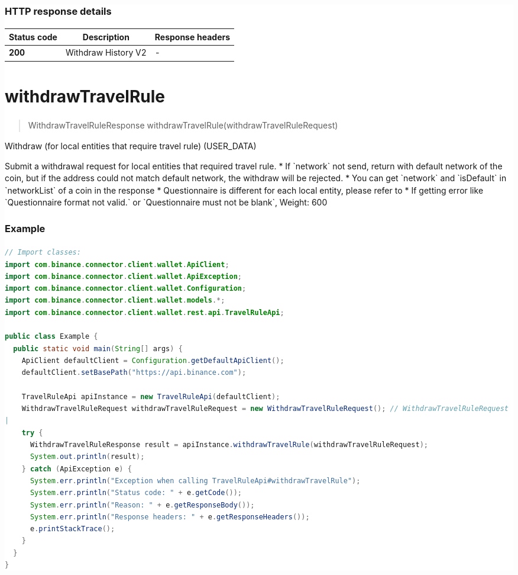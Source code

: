 ### HTTP response details
| Status code | Description | Response headers |
|-------------|-------------|------------------|
| **200** | Withdraw History V2 |  -  |

<a id="withdrawTravelRule"></a>
# **withdrawTravelRule**
> WithdrawTravelRuleResponse withdrawTravelRule(withdrawTravelRuleRequest)

Withdraw (for local entities that require travel rule) (USER_DATA)

Submit a withdrawal request for local entities that required travel rule.  * If &#x60;network&#x60; not send, return with default network of the coin, but if the address could not match default network, the withdraw will be rejected. * You can get &#x60;network&#x60; and &#x60;isDefault&#x60; in &#x60;networkList&#x60; of a coin in the response * Questionnaire is different for each local entity, please refer to * If getting error like &#x60;Questionnaire format not valid.&#x60; or &#x60;Questionnaire must not be blank&#x60;,  Weight: 600

### Example
```java
// Import classes:
import com.binance.connector.client.wallet.ApiClient;
import com.binance.connector.client.wallet.ApiException;
import com.binance.connector.client.wallet.Configuration;
import com.binance.connector.client.wallet.models.*;
import com.binance.connector.client.wallet.rest.api.TravelRuleApi;

public class Example {
  public static void main(String[] args) {
    ApiClient defaultClient = Configuration.getDefaultApiClient();
    defaultClient.setBasePath("https://api.binance.com");

    TravelRuleApi apiInstance = new TravelRuleApi(defaultClient);
    WithdrawTravelRuleRequest withdrawTravelRuleRequest = new WithdrawTravelRuleRequest(); // WithdrawTravelRuleRequest | 
    try {
      WithdrawTravelRuleResponse result = apiInstance.withdrawTravelRule(withdrawTravelRuleRequest);
      System.out.println(result);
    } catch (ApiException e) {
      System.err.println("Exception when calling TravelRuleApi#withdrawTravelRule");
      System.err.println("Status code: " + e.getCode());
      System.err.println("Reason: " + e.getResponseBody());
      System.err.println("Response headers: " + e.getResponseHeaders());
      e.printStackTrace();
    }
  }
}
```
